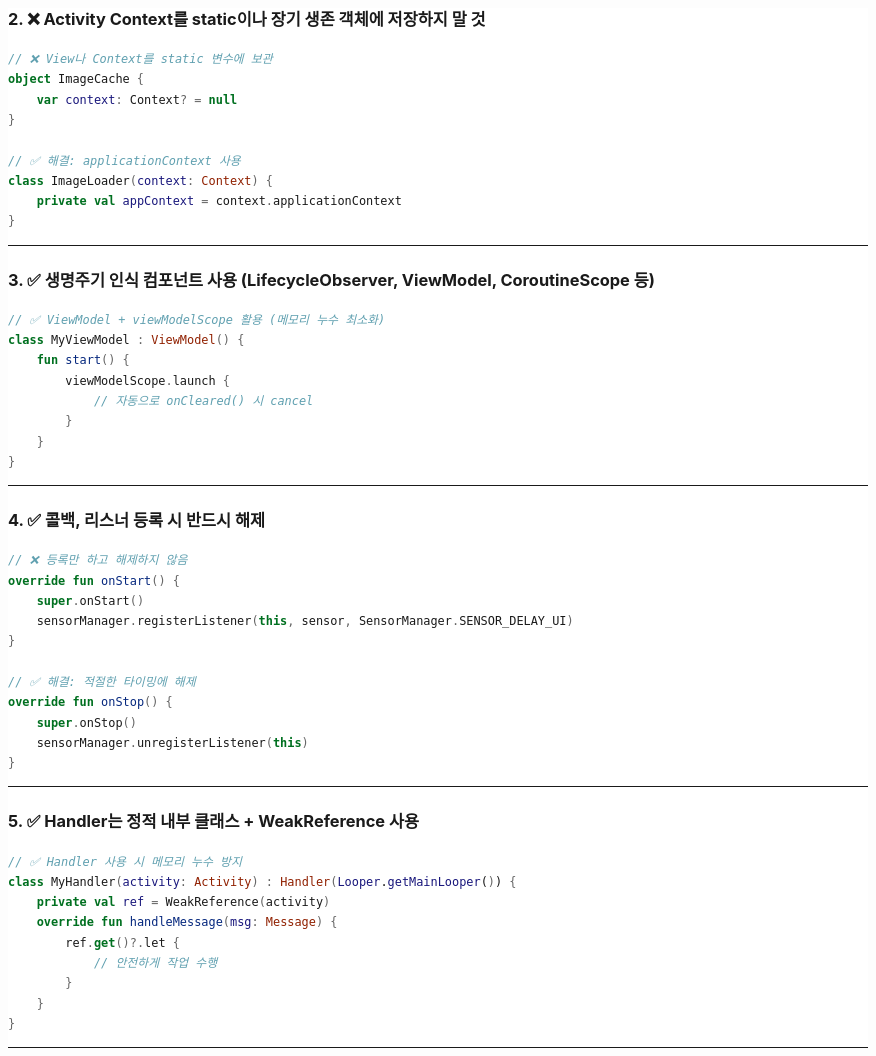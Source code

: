 
### 2. ❌ Activity Context를 static이나 장기 생존 객체에 저장하지 말 것

```kotlin
// ❌ View나 Context를 static 변수에 보관
object ImageCache {
    var context: Context? = null
}

// ✅ 해결: applicationContext 사용
class ImageLoader(context: Context) {
    private val appContext = context.applicationContext
}
```

---

### 3. ✅ 생명주기 인식 컴포넌트 사용 (LifecycleObserver, ViewModel, CoroutineScope 등)

```kotlin
// ✅ ViewModel + viewModelScope 활용 (메모리 누수 최소화)
class MyViewModel : ViewModel() {
    fun start() {
        viewModelScope.launch {
            // 자동으로 onCleared() 시 cancel
        }
    }
}
```

---

### 4. ✅ 콜백, 리스너 등록 시 반드시 해제

```kotlin
// ❌ 등록만 하고 해제하지 않음
override fun onStart() {
    super.onStart()
    sensorManager.registerListener(this, sensor, SensorManager.SENSOR_DELAY_UI)
}

// ✅ 해결: 적절한 타이밍에 해제
override fun onStop() {
    super.onStop()
    sensorManager.unregisterListener(this)
}
```

---

### 5. ✅ Handler는 정적 내부 클래스 + WeakReference 사용

```kotlin
// ✅ Handler 사용 시 메모리 누수 방지
class MyHandler(activity: Activity) : Handler(Looper.getMainLooper()) {
    private val ref = WeakReference(activity)
    override fun handleMessage(msg: Message) {
        ref.get()?.let {
            // 안전하게 작업 수행
        }
    }
}
```

---